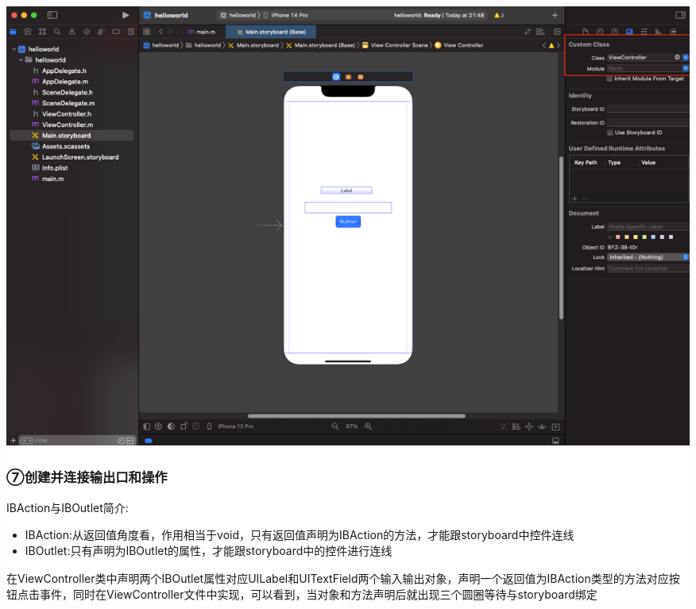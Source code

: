 ![10](./image/10.png)

### ⑦创建并连接输出口和操作

IBAction与IBOutlet简介:

- IBAction:从返回值角度看，作用相当于void，只有返回值声明为IBAction的方法，才能跟storyboard中控件连线
- IBOutlet:只有声明为IBOutlet的属性，才能跟storyboard中的控件进行连线

在ViewController类中声明两个IBOutlet属性对应UILabel和UITextField两个输入输出对象，声明一个返回值为IBAction类型的方法对应按钮点击事件，同时在ViewController文件中实现，可以看到，当对象和方法声明后就出现三个圆圈等待与storyboard绑定
